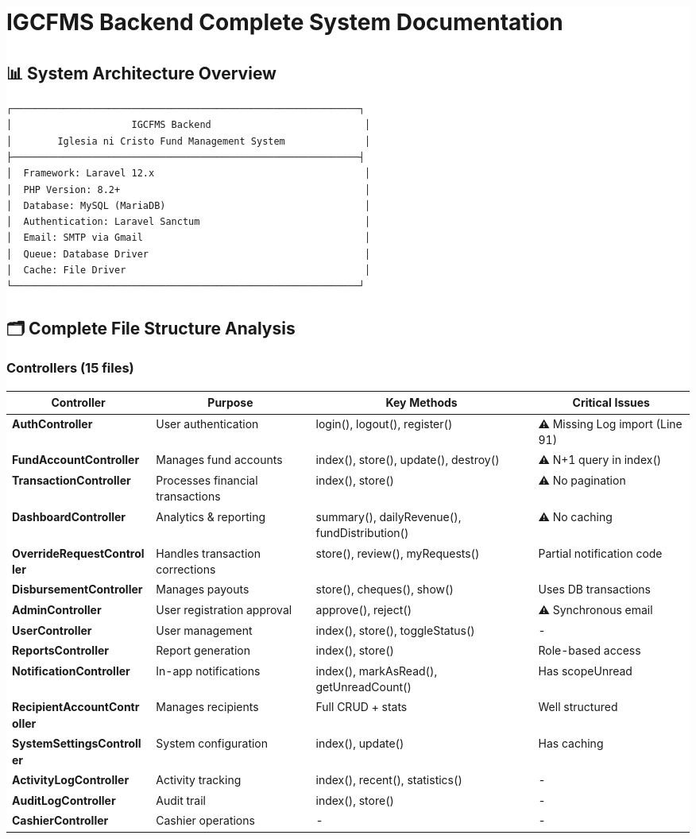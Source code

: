 # IGCFMS Backend Complete System Documentation

## 📊 System Architecture Overview

```
┌─────────────────────────────────────────────────────────────┐
│                     IGCFMS Backend                           │
│        Iglesia ni Cristo Fund Management System              │
├─────────────────────────────────────────────────────────────┤
│  Framework: Laravel 12.x                                     │
│  PHP Version: 8.2+                                           │
│  Database: MySQL (MariaDB)                                   │
│  Authentication: Laravel Sanctum                             │
│  Email: SMTP via Gmail                                       │
│  Queue: Database Driver                                      │
│  Cache: File Driver                                          │
└─────────────────────────────────────────────────────────────┘
```

## 🗂️ Complete File Structure Analysis

### **Controllers (15 files)**

| Controller | Purpose | Key Methods | Critical Issues |
|------------|---------|-------------|-----------------|
| **AuthController** | User authentication | login(), logout(), register() | ⚠️ Missing Log import (Line 91) |
| **FundAccountController** | Manages fund accounts | index(), store(), update(), destroy() | ⚠️ N+1 query in index() |
| **TransactionController** | Processes financial transactions | index(), store() | ⚠️ No pagination |
| **DashboardController** | Analytics & reporting | summary(), dailyRevenue(), fundDistribution() | ⚠️ No caching |
| **OverrideRequestController** | Handles transaction corrections | store(), review(), myRequests() | Partial notification code |
| **DisbursementController** | Manages payouts | store(), cheques(), show() | Uses DB transactions |
| **AdminController** | User registration approval | approve(), reject() | ⚠️ Synchronous email |
| **UserController** | User management | index(), store(), toggleStatus() | - |
| **ReportsController** | Report generation | index(), store() | Role-based access |
| **NotificationController** | In-app notifications | index(), markAsRead(), getUnreadCount() | Has scopeUnread |
| **RecipientAccountController** | Manages recipients | Full CRUD + stats | Well structured |
| **SystemSettingsController** | System configuration | index(), update() | Has caching |
| **ActivityLogController** | Activity tracking | index(), recent(), statistics() | - |
| **AuditLogController** | Audit trail | index(), store() | - |
| **CashierController** | Cashier operations | - | - |

